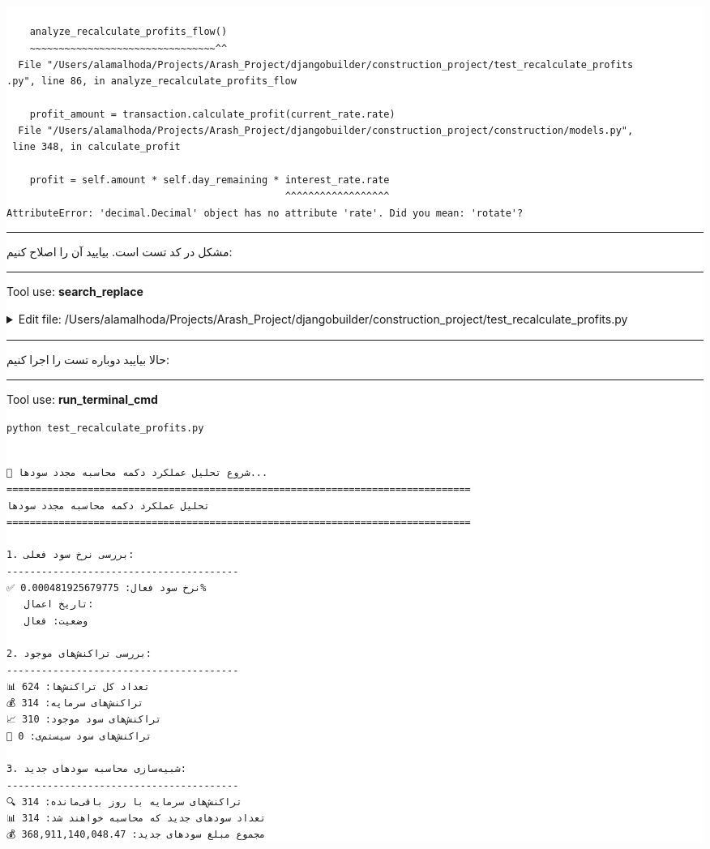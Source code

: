 ```

    analyze_recalculate_profits_flow()
    ~~~~~~~~~~~~~~~~~~~~~~~~~~~~~~~~^^
  File "/Users/alamalhoda/Projects/Arash_Project/djangobuilder/construction_project/test_recalculate_profits
.py", line 86, in analyze_recalculate_profits_flow

    profit_amount = transaction.calculate_profit(current_rate.rate)
  File "/Users/alamalhoda/Projects/Arash_Project/djangobuilder/construction_project/construction/models.py",
 line 348, in calculate_profit

    profit = self.amount * self.day_remaining * interest_rate.rate
                                                ^^^^^^^^^^^^^^^^^^
AttributeError: 'decimal.Decimal' object has no attribute 'rate'. Did you mean: 'rotate'?
```

---

مشکل در کد تست است. بیایید آن را اصلاح کنیم:


---

Tool use: **search_replace**


<details><summary>Edit file: /Users/alamalhoda/Projects/Arash_Project/djangobuilder/construction_project/test_recalculate_profits.py</summary></details>

---

حالا بیایید دوباره تست را اجرا کنیم:


---

Tool use: **run_terminal_cmd**

```bash
python test_recalculate_profits.py
```

```

🚀 شروع تحلیل عملکرد دکمه محاسبه مجدد سودها...
================================================================================
تحلیل عملکرد دکمه محاسبه مجدد سودها
================================================================================

1. بررسی نرخ سود فعلی:
----------------------------------------
✅ نرخ سود فعال: 0.000481925679775%
   تاریخ اعمال: 
   وضعیت: فعال

2. بررسی تراکنش‌های موجود:
----------------------------------------
📊 تعداد کل تراکنش‌ها: 624
💰 تراکنش‌های سرمایه: 314
📈 تراکنش‌های سود موجود: 310
🤖 تراکنش‌های سود سیستم‌ی: 0

3. شبیه‌سازی محاسبه سودهای جدید:
----------------------------------------
🔍 تراکنش‌های سرمایه با روز باقی‌مانده: 314
📊 تعداد سودهای جدید که محاسبه خواهند شد: 314
💰 مجموع مبلغ سودهای جدید: 368,911,140,048.47

```